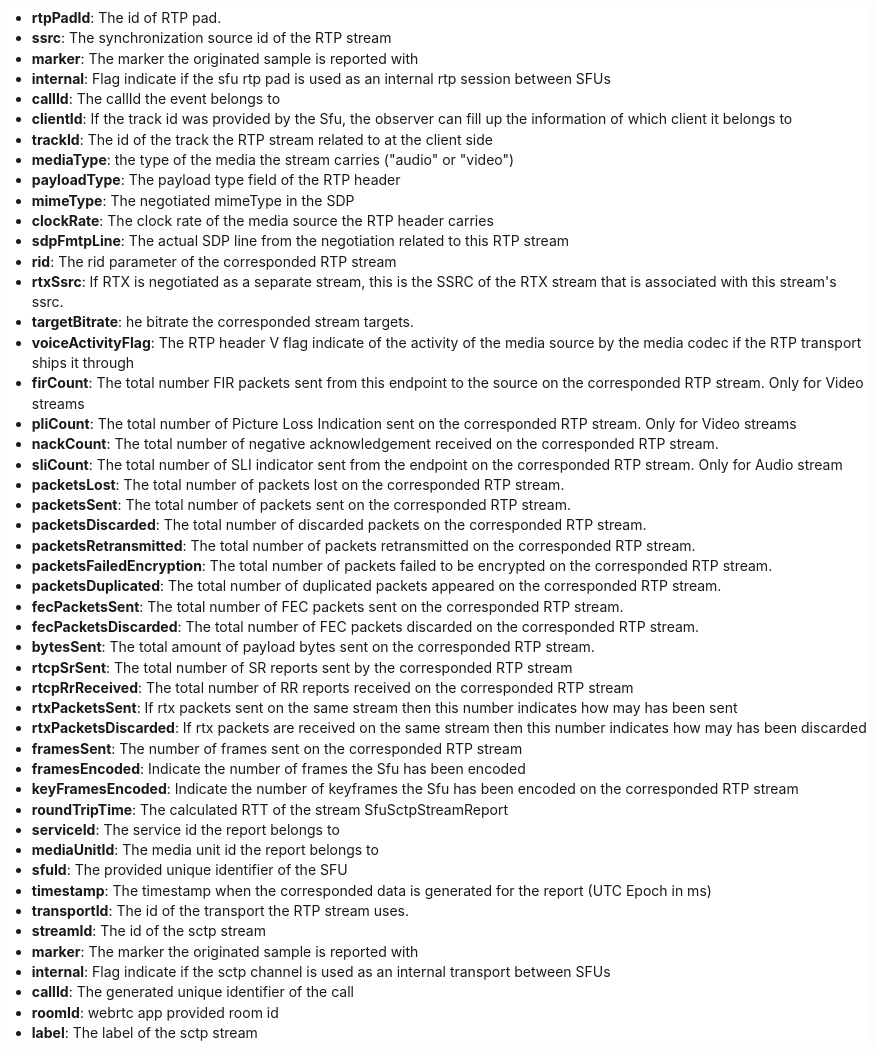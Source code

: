  * **rtpPadId**: The id of RTP pad.
 * **ssrc**: The synchronization source id of the RTP stream
 * **marker**: The marker the originated sample is reported with
 * **internal**: Flag indicate if the sfu rtp pad is used as an internal rtp session between SFUs
 * **callId**: The callId the event belongs to
 * **clientId**: If the track id was provided by the Sfu, the observer can fill up the information of which client it belongs to
 * **trackId**: The id of the track the RTP stream related to at the client side
 * **mediaType**: the type of the media the stream carries ("audio" or "video")
 * **payloadType**: The payload type field of the RTP header
 * **mimeType**: The negotiated mimeType in the SDP
 * **clockRate**: The clock rate of the media source the RTP header carries
 * **sdpFmtpLine**: The actual SDP line from the negotiation related to this RTP stream
 * **rid**:  The rid parameter of the corresponded RTP stream
 * **rtxSsrc**: If RTX is negotiated as a separate stream, this is the SSRC of the RTX stream that is associated with this stream's ssrc. 
 * **targetBitrate**: he bitrate the corresponded stream targets.
 * **voiceActivityFlag**: The RTP header V flag indicate of the activity of the media source by the media codec if the RTP transport ships it through
 * **firCount**: The total number FIR packets sent from this endpoint to the source on the corresponded RTP stream. Only for Video streams
 * **pliCount**: The total number of Picture Loss Indication sent on the corresponded RTP stream. Only for Video streams
 * **nackCount**: The total number of negative acknowledgement received on the corresponded RTP stream.
 * **sliCount**: The total number of SLI indicator sent from the endpoint on the corresponded RTP stream. Only for Audio stream
 * **packetsLost**: The total number of packets lost on the corresponded RTP stream.
 * **packetsSent**: The total number of packets sent on the corresponded RTP stream.
 * **packetsDiscarded**: The total number of discarded packets on the corresponded RTP stream.
 * **packetsRetransmitted**: The total number of packets retransmitted on the corresponded RTP stream.
 * **packetsFailedEncryption**: The total number of packets failed to be encrypted on the corresponded RTP stream.
 * **packetsDuplicated**: The total number of duplicated packets appeared on the corresponded RTP stream.
 * **fecPacketsSent**: The total number of FEC packets sent on the corresponded RTP stream.
 * **fecPacketsDiscarded**: The total number of FEC packets discarded on the corresponded RTP stream.
 * **bytesSent**: The total amount of payload bytes sent on the corresponded RTP stream.
 * **rtcpSrSent**: The total number of SR reports sent by the corresponded RTP stream
 * **rtcpRrReceived**: The total number of RR reports received on the corresponded RTP stream
 * **rtxPacketsSent**: If rtx packets sent on the same stream then this number indicates how may has been sent
 * **rtxPacketsDiscarded**: If rtx packets are received on the same stream then this number indicates how may has been discarded
 * **framesSent**: The number of frames sent on the corresponded RTP stream
 * **framesEncoded**: Indicate the number of frames the Sfu has been encoded
 * **keyFramesEncoded**: Indicate the number of keyframes the Sfu has been encoded on the corresponded RTP stream
 * **roundTripTime**: The calculated RTT of the stream
SfuSctpStreamReport
 * **serviceId**: The service id the report belongs to
 * **mediaUnitId**: The media unit id the report belongs to
 * **sfuId**: The provided unique identifier of the SFU
 * **timestamp**: The timestamp when the corresponded data is generated for the report (UTC Epoch in ms)
 * **transportId**: The id of the transport the RTP stream uses.
 * **streamId**: The id of the sctp stream
 * **marker**: The marker the originated sample is reported with
 * **internal**: Flag indicate if the sctp channel is used as an internal transport between SFUs
 * **callId**: The generated unique identifier of the call
 * **roomId**: webrtc app provided room id
 * **label**: The label of the sctp stream